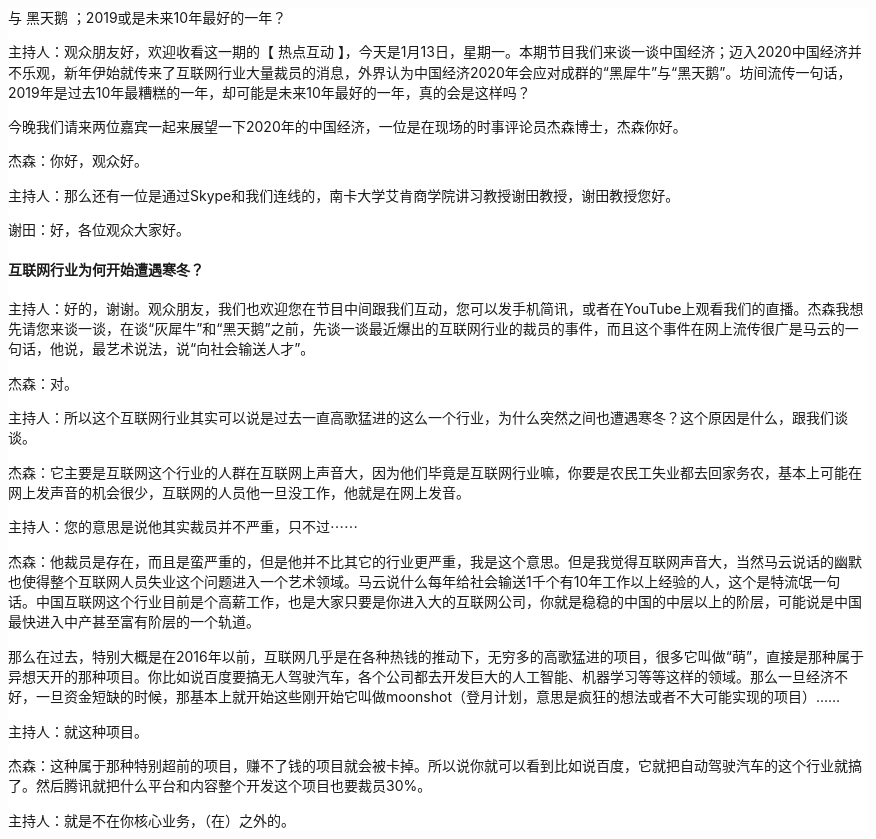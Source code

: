  与
 <ok href="http://www.epochtimes.com/gb/tag/%E9%BB%91%E5%A4%A9%E9%B9%85.html">
  黑天鹅
 </ok>
 ；2019或是未来10年最好的一年？
</h3>
<p>
 主持人：观众朋友好，欢迎收看这一期的【
 <ok href="http://www.epochtimes.com/gb/tag/%E7%83%AD%E7%82%B9%E4%BA%92%E5%8A%A8.html">
  热点互动
 </ok>
 】，今天是1月13日，星期一。本期节目我们来谈一谈中国经济；迈入2020中国经济并不乐观，新年伊始就传来了互联网行业大量裁员的消息，外界认为中国经济2020年会应对成群的“黑犀牛”与“黑天鹅”。坊间流传一句话，2019年是过去10年最糟糕的一年，却可能是未来10年最好的一年，真的会是这样吗？
</p>
<p>
 今晚我们请来两位嘉宾一起来展望一下2020年的中国经济，一位是在现场的时事评论员杰森博士，杰森你好。
</p>
<p>
 杰森：你好，观众好。
</p>
<p>
 主持人：那么还有一位是通过Skype和我们连线的，南卡大学艾肯商学院讲习教授谢田教授，谢田教授您好。
</p>
<p>
 谢田：好，各位观众大家好。
</p>
<h4>
 <strong>
  互联网行业为何开始遭遇寒冬？
 </strong>
</h4>
<p>
 主持人：好的，谢谢。观众朋友，我们也欢迎您在节目中间跟我们互动，您可以发手机简讯，或者在YouTube上观看我们的直播。杰森我想先请您来谈一谈，在谈“灰犀牛”和“黑天鹅”之前，先谈一谈最近爆出的互联网行业的裁员的事件，而且这个事件在网上流传很广是马云的一句话，他说，最艺术说法，说“向社会输送人才”。
</p>
<p>
 杰森：对。
</p>
<p>
 主持人：所以这个互联网行业其实可以说是过去一直高歌猛进的这么一个行业，为什么突然之间也遭遇寒冬？这个原因是什么，跟我们谈谈。
</p>
<p>
 杰森：它主要是互联网这个行业的人群在互联网上声音大，因为他们毕竟是互联网行业嘛，你要是农民工失业都去回家务农，基本上可能在网上发声音的机会很少，互联网的人员他一旦没工作，他就是在网上发音。
</p>
<p>
 主持人：您的意思是说他其实裁员并不严重，只不过⋯⋯
</p>
<p>
 杰森：他裁员是存在，而且是蛮严重的，但是他并不比其它的行业更严重，我是这个意思。但是我觉得互联网声音大，当然马云说话的幽默也使得整个互联网人员失业这个问题进入一个艺术领域。马云说什么每年给社会输送1千个有10年工作以上经验的人，这个是特流氓一句话。中国互联网这个行业目前是个高薪工作，也是大家只要是你进入大的互联网公司，你就是稳稳的中国的中层以上的阶层，可能说是中国最快进入中产甚至富有阶层的一个轨道。
</p>
<p>
 那么在过去，特别大概是在2016年以前，互联网几乎是在各种热钱的推动下，无穷多的高歌猛进的项目，很多它叫做“萌”，直接是那种属于异想天开的那种项目。你比如说百度要搞无人驾驶汽车，各个公司都去开发巨大的人工智能、机器学习等等这样的领域。那么一旦经济不好，一旦资金短缺的时候，那基本上就开始这些刚开始它叫做moonshot（登月计划，意思是疯狂的想法或者不大可能实现的项目）……
</p>
<p>
 主持人：就这种项目。
</p>
<p>
 杰森：这种属于那种特别超前的项目，赚不了钱的项目就会被卡掉。所以说你就可以看到比如说百度，它就把自动驾驶汽车的这个行业就搞了。然后腾讯就把什么平台和内容整个开发这个项目也要裁员30%。
</p>
<p>
 主持人：就是不在你核心业务，（在）之外的。